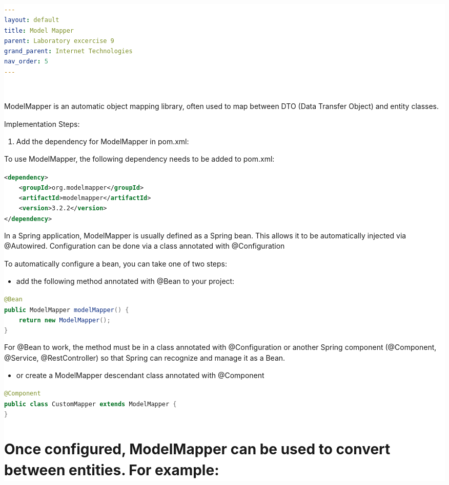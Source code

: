 ```yaml
---
layout: default
title: Model Mapper
parent: Laboratory excercise 9
grand_parent: Internet Technologies
nav_order: 5
---
```



<figure><img src="../../../assets/image (137).png" alt=""><figcaption></figcaption></figure>

ModelMapper is an automatic object mapping library, often used to map between DTO (Data Transfer Object) and entity classes.

Implementation Steps:

1. Add the dependency for ModelMapper in pom.xml:

To use ModelMapper, the following dependency needs to be added to pom.xml:

```xml
<dependency>
    <groupId>org.modelmapper</groupId>
    <artifactId>modelmapper</artifactId>
    <version>3.2.2</version>
</dependency>
```
In a Spring application, ModelMapper is usually defined as a Spring bean. This allows it to be automatically injected via @Autowired. Configuration can be done via a class annotated with @Configuration

To automatically configure a bean, you can take one of two steps:

* add the following method annotated with @Bean to your project:
  
```java
@Bean
public ModelMapper modelMapper() {
	return new ModelMapper();
}
```

For @Bean to work, the method must be in a class annotated with @Configuration or another Spring component (@Component, @Service, @RestController) so that Spring can recognize and manage it as a Bean.

* or create a ModelMapper descendant class annotated with @Component

```java
@Component
public class CustomMapper extends ModelMapper {
}
```

# Once configured, ModelMapper can be used to convert between entities. For example:
